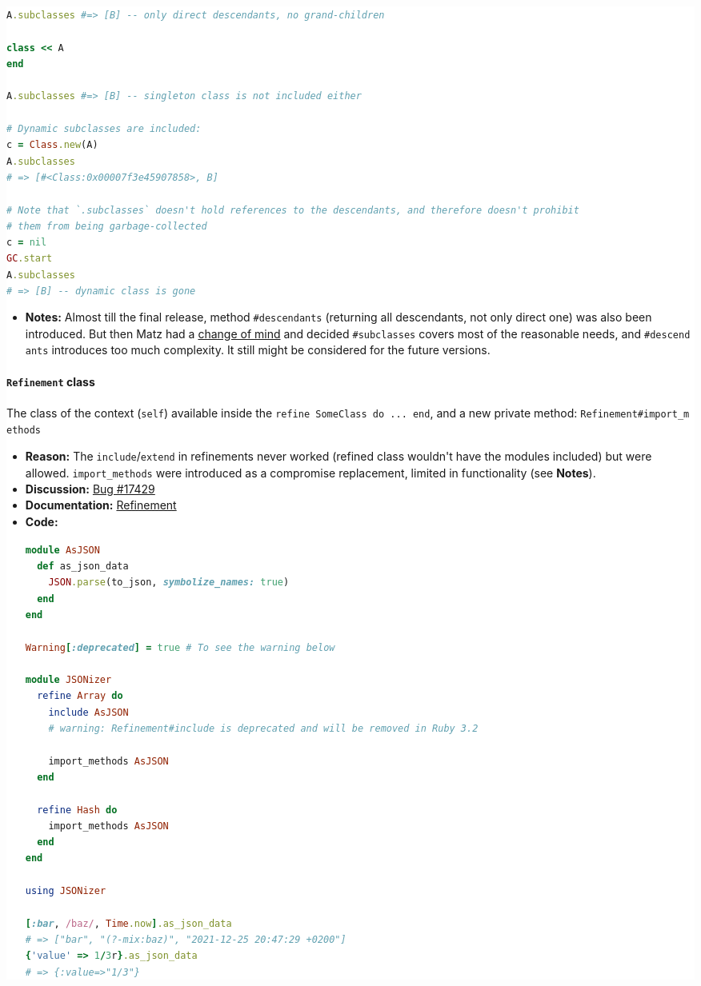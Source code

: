   ```ruby
  A.subclasses #=> [B] -- only direct descendants, no grand-children

  class << A
  end

  A.subclasses #=> [B] -- singleton class is not included either

  # Dynamic subclasses are included:
  c = Class.new(A)
  A.subclasses
  # => [#<Class:0x00007f3e45907858>, B]

  # Note that `.subclasses` doesn't hold references to the descendants, and therefore doesn't prohibit
  # them from being garbage-collected
  c = nil
  GC.start
  A.subclasses
  # => [B] -- dynamic class is gone
  ```
* **Notes:** Almost till the final release, method `#descendants` (returning all descendants, not only direct one) was also been introduced. But then Matz had a [change of mind](https://bugs.ruby-lang.org/issues/14394#note-33) and decided `#subclasses` covers most of the reasonable needs, and `#descendants` introduces too much complexity. It still might be considered for the future versions.

#### `Refinement` class

The class of the context (`self`) available inside the `refine SomeClass do ... end`, and a new private method: `Refinement#import_methods`

* **Reason:** The `include`/`extend` in refinements never worked (refined class wouldn't have the modules included) but were allowed. `import_methods` were introduced as a compromise replacement, limited in functionality (see **Notes**).
* **Discussion:** [Bug #17429](https://bugs.ruby-lang.org/issues/17429)
* **Documentation:** [Refinement](https://docs.ruby-lang.org/en/3.1/Refinement.html)
* **Code:**
  ```ruby
  module AsJSON
    def as_json_data
      JSON.parse(to_json, symbolize_names: true)
    end
  end

  Warning[:deprecated] = true # To see the warning below

  module JSONizer
    refine Array do
      include AsJSON
      # warning: Refinement#include is deprecated and will be removed in Ruby 3.2

      import_methods AsJSON
    end

    refine Hash do
      import_methods AsJSON
    end
  end

  using JSONizer

  [:bar, /baz/, Time.now].as_json_data
  # => ["bar", "(?-mix:baz)", "2021-12-25 20:47:29 +0200"]
  {'value' => 1/3r}.as_json_data
  # => {:value=>"1/3"}
  ```